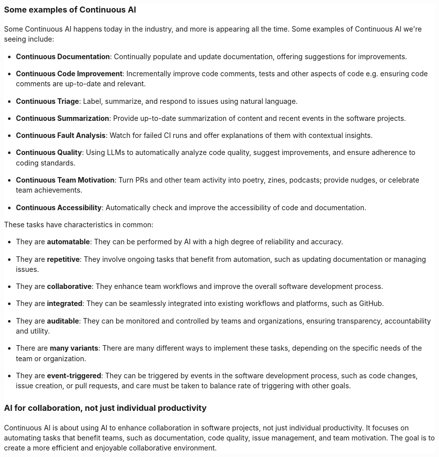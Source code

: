 ### [](https://githubnext.com/projects/continuous-ai#some-examples-of-continuous-ai)Some examples of Continuous AI

Some Continuous AI happens today in the industry, and more is appearing all the time. Some examples of Continuous AI we're seeing include:

*   **Continuous Documentation**: Continually populate and update documentation, offering suggestions for improvements.

*   **Continuous Code Improvement**: Incrementally improve code comments, tests and other aspects of code e.g. ensuring code comments are up-to-date and relevant.

*   **Continuous Triage**: Label, summarize, and respond to issues using natural language.

*   **Continuous Summarization**: Provide up-to-date summarization of content and recent events in the software projects.

*   **Continuous Fault Analysis**: Watch for failed CI runs and offer explanations of them with contextual insights.

*   **Continuous Quality**: Using LLMs to automatically analyze code quality, suggest improvements, and ensure adherence to coding standards.

*   **Continuous Team Motivation**: Turn PRs and other team activity into poetry, zines, podcasts; provide nudges, or celebrate team achievements.

*   **Continuous Accessibility**: Automatically check and improve the accessibility of code and documentation.

These tasks have characteristics in common:

*   They are **automatable**: They can be performed by AI with a high degree of reliability and accuracy.

*   They are **repetitive**: They involve ongoing tasks that benefit from automation, such as updating documentation or managing issues.

*   They are **collaborative**: They enhance team workflows and improve the overall software development process.

*   They are **integrated**: They can be seamlessly integrated into existing workflows and platforms, such as GitHub.

*   They are **auditable**: They can be monitored and controlled by teams and organizations, ensuring transparency, accountability and utility.

*   There are **many variants**: There are many different ways to implement these tasks, depending on the specific needs of the team or organization.

*   They are **event-triggered**: They can be triggered by events in the software development process, such as code changes, issue creation, or pull requests, and care must be taken to balance rate of triggering with other goals.

### [](https://githubnext.com/projects/continuous-ai#ai-for-collaboration-not-just-individual-productivity)AI for collaboration, not just individual productivity

Continuous AI is about using AI to enhance collaboration in software projects, not just individual productivity. It focuses on automating tasks that benefit teams, such as documentation, code quality, issue management, and team motivation. The goal is to create a more efficient and enjoyable collaborative environment.
